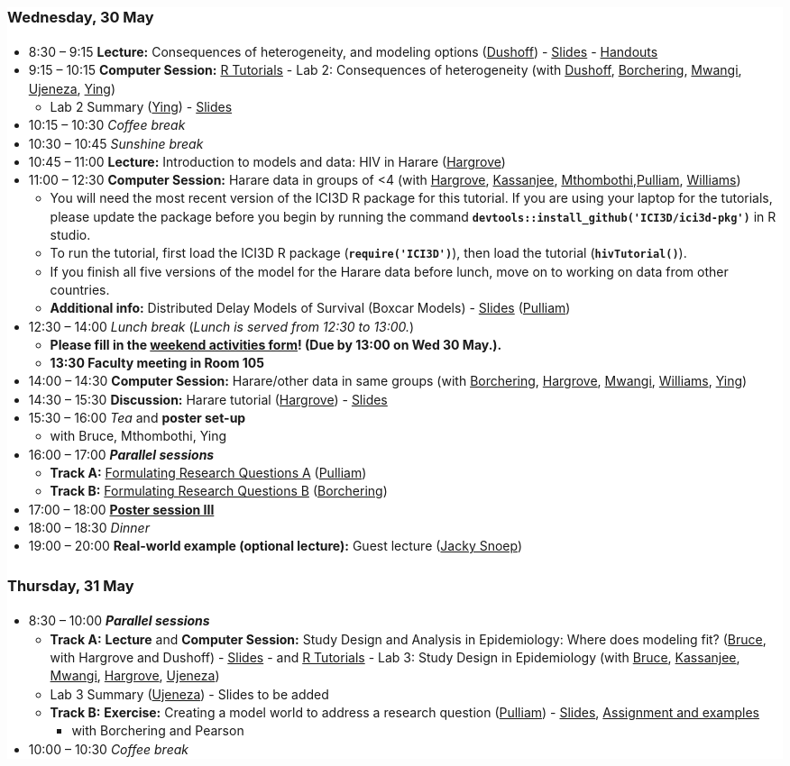 ### Wednesday, 30 May

-   8:30 – 9:15 **Lecture:** Consequences of heterogeneity, and modeling options ([Dushoff](../team/dushoff)) -
    [Slides](https://ndownloader.figshare.com/files/8541853) - [Handouts](https://github.com/ICI3D/MMEDparticipants/raw/master/Handouts/Dushoff-HeterogeneityHandouts.pdf)
-   9:15 – 10:15 **Computer Session:** [R Tutorials](../tutorials) - Lab 2: Consequences of heterogeneity (with [Dushoff](../team/dushoff), [Borchering](../team/borchering), [Mwangi](../team/mwangi), [Ujeneza](../team/ujeneza), [Ying](../team/ying))
    -  Lab 2 Summary ([Ying](../team/ying)) - [Slides](../tutorials/Gershom-HeterogeneityTutorialSummary.pdf)
-   10:15 – 10:30 *Coffee break*
-   10:30 – 10:45 *Sunshine break*
-   10:45 – 11:00 **Lecture:** Introduction to models and data: HIV in Harare ([Hargrove](../team/hargrove))
-   11:00 – 12:30 **Computer Session:** Harare data in groups of \<4 (with [Hargrove](../team/hargrove), [Kassanjee](../team/kassanjee), [Mthombothi](../team/mthombothi),[Pulliam](../team/pulliam), [Williams](../team/williams))
    - You will need the most recent version of the ICI3D R package for this tutorial. If you are using your laptop for the tutorials, please update the package before you begin by running the command <b><code>devtools::install_github('ICI3D/ici3d-pkg')</code></b> in R studio.
    - To run the tutorial, first load the ICI3D R package (<b><code>require('ICI3D')</code></b>), then load the tutorial (<b><code>hivTutorial()</code></b>).
    -   If you finish all five versions of the model for the Harare data before lunch, move on to working on data from other countries.
    -   **Additional info:** Distributed Delay Models of Survival (Boxcar Models) - [Slides](../tutorials/distributedDelay.pdf) ([Pulliam](../team/pulliam))
-   12:30 – 14:00 *Lunch break* (*Lunch is served from 12:30 to 13:00.*)
    - **Please fill in the <a href='../logistics/weekend1'>weekend activities form</a>! (Due by 13:00 on Wed 30 May.).**
    - **13:30 Faculty meeting in Room 105**
-   14:00 – 14:30 **Computer Session:** Harare/other data in same groups (with [Borchering](../team/borchering), [Hargrove](../team/hargrove), [Mwangi](../team/mwangi), [Williams](../team/williams), [Ying](../team/ying))
-   14:30 – 15:30 **Discussion:** Harare tutorial ([Hargrove](../team/hargrove)) - [Slides](../tutorials/HargroveHIVTutorialSummary.pdf)
-   15:30 – 16:00 *Tea* and **poster set-up**
    - with Bruce, Mthombothi, Ying
-   16:00 – 17:00 _**Parallel sessions**_
    -   **Track A:** [Formulating Research Questions A](./researchQuestionsA) ([Pulliam](../team/pulliam))
    -   **Track B:** [Formulating Research Questions B](./researchQuestionsB) ([Borchering](../team/borchering))
-   17:00 – 18:00 [**Poster session III**](../posters/sessions)
-   18:00 – 18:30 *Dinner*
-   19:00 – 20:00 **Real-world example (optional lecture):** Guest lecture ([Jacky Snoep](../talks/snoep))

### Thursday, 31 May

-   8:30 – 10:00 _**Parallel sessions**_
    -   **Track A:** **Lecture** and **Computer Session:** Study Design and Analysis in Epidemiology: Where does modeling fit? ([Bruce](../team/bruce), with Hargrove and Dushoff) - [Slides](https://ndownloader.figshare.com/files/8541838) - and [R Tutorials](../tutorials) - Lab 3: Study Design in Epidemiology (with [Bruce](../team/bruce), [Kassanjee](../team/kassanjee), [Mwangi](../team/mwangi), [Hargrove](../team/hargrove), [Ujeneza](../team/ujeneza))
    - Lab 3 Summary ([Ujeneza](../team/ujeneza)) - Slides to be added
    -   **Track B:** **Exercise:** Creating a model world to address a research question ([Pulliam](../team/pulliam)) - [Slides](../Materials/creatingAModelWorld.pdf), [Assignment and examples](../Materials/modelWorld)
        - with Borchering and Pearson
-   10:00 – 10:30 *Coffee break*